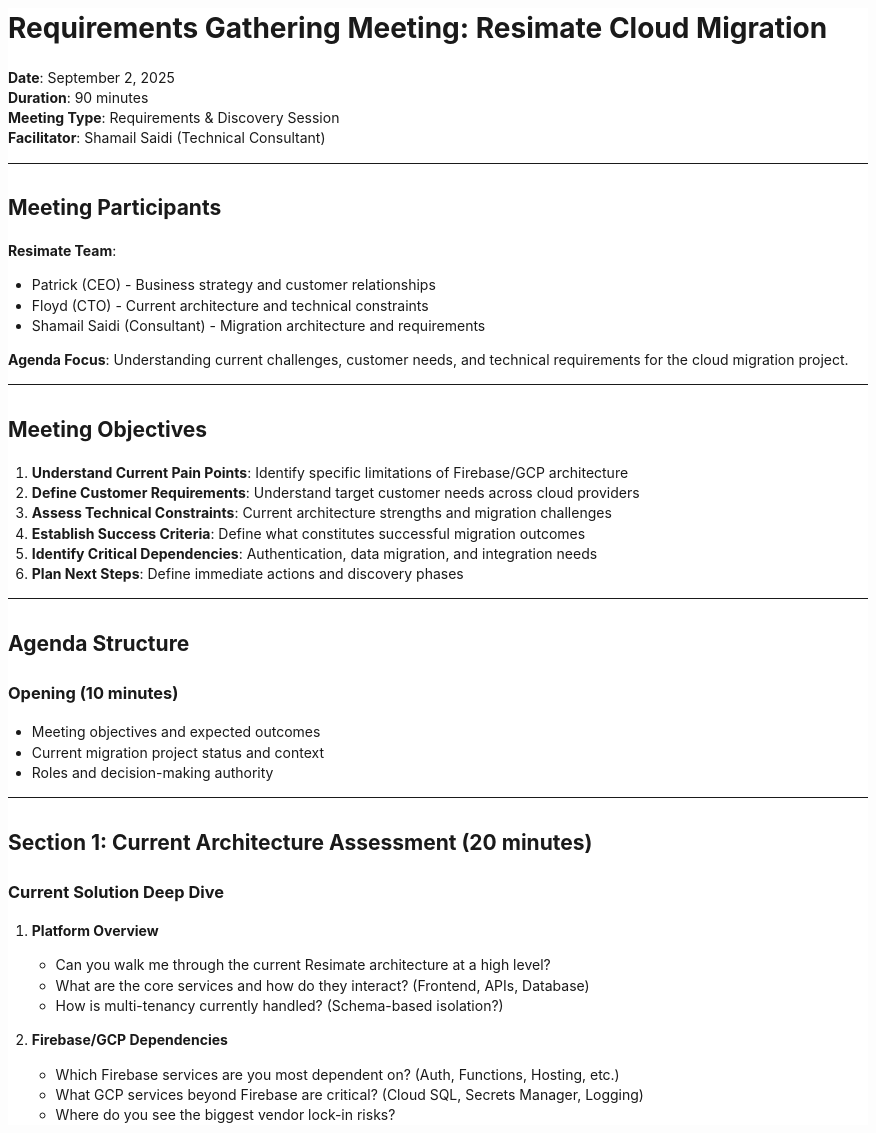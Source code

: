 # Requirements Gathering Meeting: Resimate Cloud Migration

**Date**: September 2, 2025  
**Duration**: 90 minutes  
**Meeting Type**: Requirements & Discovery Session  
**Facilitator**: Shamail Saidi (Technical Consultant)

---

## Meeting Participants

**Resimate Team**:
- Patrick (CEO) - Business strategy and customer relationships
- Floyd (CTO) - Current architecture and technical constraints  
- Shamail Saidi (Consultant) - Migration architecture and requirements

**Agenda Focus**: Understanding current challenges, customer needs, and technical requirements for the cloud migration project.

---

## Meeting Objectives

1. **Understand Current Pain Points**: Identify specific limitations of Firebase/GCP architecture
2. **Define Customer Requirements**: Understand target customer needs across cloud providers  
3. **Assess Technical Constraints**: Current architecture strengths and migration challenges
4. **Establish Success Criteria**: Define what constitutes successful migration outcomes
5. **Identify Critical Dependencies**: Authentication, data migration, and integration needs
6. **Plan Next Steps**: Define immediate actions and discovery phases

---

## Agenda Structure

### Opening (10 minutes)
- Meeting objectives and expected outcomes
- Current migration project status and context
- Roles and decision-making authority

---

## Section 1: Current Architecture Assessment (20 minutes)

### Current Solution Deep Dive
1. **Platform Overview**
   - Can you walk me through the current Resimate architecture at a high level?
   - What are the core services and how do they interact? (Frontend, APIs, Database)
   - How is multi-tenancy currently handled? (Schema-based isolation?)

2. **Firebase/GCP Dependencies** 
   - Which Firebase services are you most dependent on? (Auth, Functions, Hosting, etc.)
   - What GCP services beyond Firebase are critical? (Cloud SQL, Secrets Manager, Logging)
   - Where do you see the biggest vendor lock-in risks?
